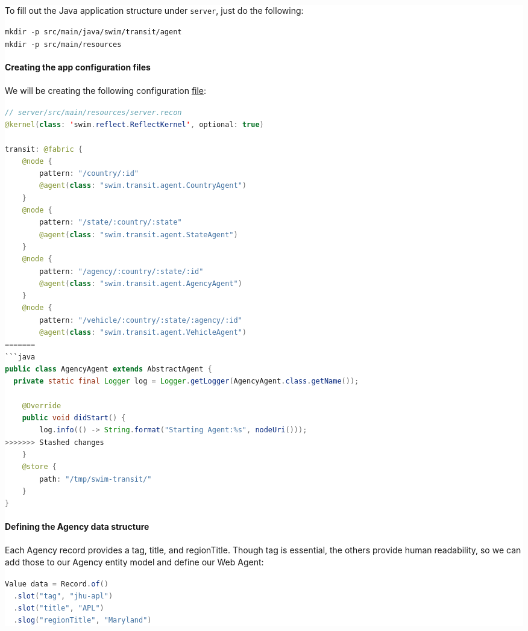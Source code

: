 To fill out the Java application structure under `server`, just do the following:

```console
mkdir -p src/main/java/swim/transit/agent
mkdir -p src/main/resources
```

#### Creating the app configuration files

We will be creating the following configuration <a href="https://github.com/swimos/tutorial-transit/blob/main/server/src/main/resources/server.recon">file</a>:

```java
// server/src/main/resources/server.recon
@kernel(class: 'swim.reflect.ReflectKernel', optional: true)

transit: @fabric {
    @node {
        pattern: "/country/:id"
        @agent(class: "swim.transit.agent.CountryAgent")
    }
    @node {
        pattern: "/state/:country/:state"
        @agent(class: "swim.transit.agent.StateAgent")
    }
    @node {
        pattern: "/agency/:country/:state/:id"
        @agent(class: "swim.transit.agent.AgencyAgent")
    }
    @node {
        pattern: "/vehicle/:country/:state/:agency/:id"
        @agent(class: "swim.transit.agent.VehicleAgent")
=======
```java
public class AgencyAgent extends AbstractAgent {
  private static final Logger log = Logger.getLogger(AgencyAgent.class.getName());

    @Override
    public void didStart() {
        log.info(() -> String.format("Starting Agent:%s", nodeUri()));
>>>>>>> Stashed changes
    }
    @store {
        path: "/tmp/swim-transit/"
    }
}
```

#### Defining the Agency data structure
Each Agency record provides a tag, title, and regionTitle. Though tag is essential, the others provide human readability, so we can add those to our Agency entity model and define our Web Agent:

```java
Value data = Record.of()
  .slot("tag", "jhu-apl")
  .slot("title", "APL")
  .slog("regionTitle", "Maryland")
```
